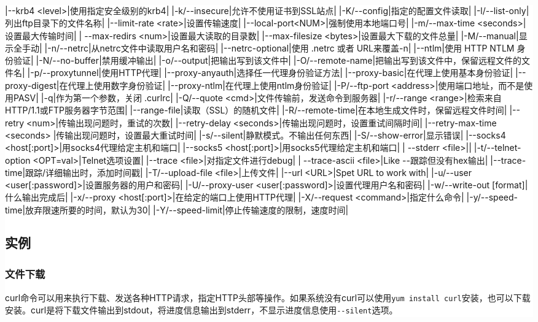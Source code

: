 |--krb4 \<level>|使用指定安全级别的krb4|
|-k/--insecure|允许不使用证书到SSL站点|
|-K/--config|指定的配置文件读取|
|-l/--list-only|列出ftp目录下的文件名称|
|--limit-rate \<rate>|设置传输速度|
|--local-port\<NUM>|强制使用本地端口号|
|-m/--max-time \<seconds>|设置最大传输时间|
| --max-redirs \<num>|设置最大读取的目录数|
|--max-filesize \<bytes>|设置最大下载的文件总量|
|-M/--manual|显示全手动|
|-n/--netrc|从netrc文件中读取用户名和密码|
|--netrc-optional|使用 .netrc 或者 URL来覆盖-n|
|--ntlm|使用 HTTP NTLM 身份验证|
|-N/--no-buffer|禁用缓冲输出|
|-o/--output|把输出写到该文件中|
|-O/--remote-name|把输出写到该文件中，保留远程文件的文件名|
|-p/--proxytunnel|使用HTTP代理|
|--proxy-anyauth|选择任一代理身份验证方法|
|--proxy-basic|在代理上使用基本身份验证|
|--proxy-digest|在代理上使用数字身份验证|
|--proxy-ntlm|在代理上使用ntlm身份验证|
|-P/--ftp-port \<address>|使用端口地址，而不是使用PASV|
|-q|作为第一个参数，关闭 .curlrc|
|-Q/--quote \<cmd>|文件传输前，发送命令到服务器|
|-r/--range \<range>|检索来自HTTP/1.1或FTP服务器字节范围|
|--range-file|读取（SSL）的随机文件|
|-R/--remote-time|在本地生成文件时，保留远程文件时间|
|--retry \<num>|传输出现问题时，重试的次数|
|--retry-delay \<seconds>|传输出现问题时，设置重试间隔时间|
|--retry-max-time \<seconds>	|传输出现问题时，设置最大重试时间|
|-s/--silent|静默模式。不输出任何东西|
|-S/--show-error|显示错误|
|--socks4 \<host[:port]>|用socks4代理给定主机和端口|
|--socks5 \<host[:port]>|用socks5代理给定主机和端口|
| --stderr \<file>||
|-t/--telnet-option \<OPT=val>|Telnet选项设置|
|--trace \<file>|对指定文件进行debug|
| --trace-ascii \<file>|Like --跟踪但没有hex输出|
|--trace-time|跟踪/详细输出时，添加时间戳|
|-T/--upload-file \<file>|上传文件|
|--url \<URL>|Spet URL to work with|
|-u/--user \<user[:password]>|设置服务器的用户和密码|
|-U/--proxy-user \<user[:password]>|设置代理用户名和密码|
|-w/--write-out [format]|什么输出完成后|
|-x/--proxy \<host[:port]>|在给定的端口上使用HTTP代理|
|-X/--request \<command>|指定什么命令|
|-y/--speed-time|放弃限速所要的时间，默认为30|
|-Y/--speed-limit|停止传输速度的限制，速度时间|

## 实例
### 文件下载
curl命令可以用来执行下载、发送各种HTTP请求，指定HTTP头部等操作。如果系统没有curl可以使用`yum install curl`安装，也可以下载安装。curl是将下载文件输出到stdout，将进度信息输出到stderr，不显示进度信息使用`--silent`选项。
